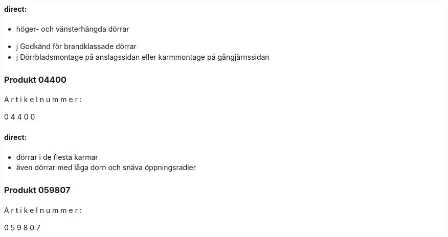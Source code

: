 
#### direct:
* höger- och vänsterhängda dörrar
- j Godkänd för brandklassade dörrar
- j Dörrbladsmontage på anslagssidan eller karmmontage på gångjärnssidan


### Produkt 04400
A
r
t
i
k
e
l
n
u
m
m
e
r
:
 
0
4
4
0
0


#### direct:
* dörrar i de flesta karmar
* även dörrar med låga dorn och snäva öppningsradier


### Produkt 059807
A
r
t
i
k
e
l
n
u
m
m
e
r
:
 
0
5
9
8
0
7
